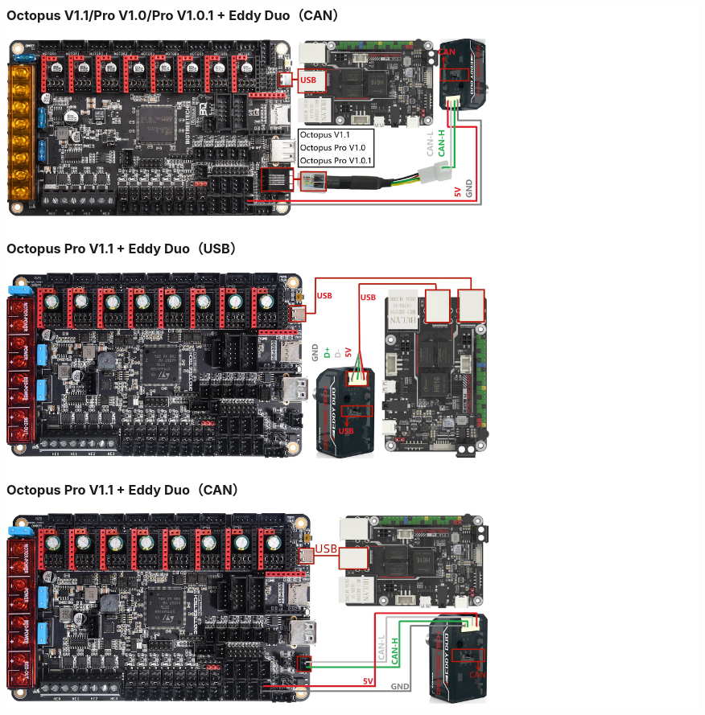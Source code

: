 ### Octopus V1.1/Pro V1.0/Pro V1.0.1 + Eddy Duo（CAN）

<img src=img/Eddy/eddy_connection12.png width="600" />

### Octopus Pro V1.1 + Eddy Duo（USB）

<img src=img/Eddy/eddy_connection13.png width="600" />

### Octopus Pro V1.1 + Eddy Duo（CAN）

<img src=img/Eddy/eddy_connection14.png width="600" />

